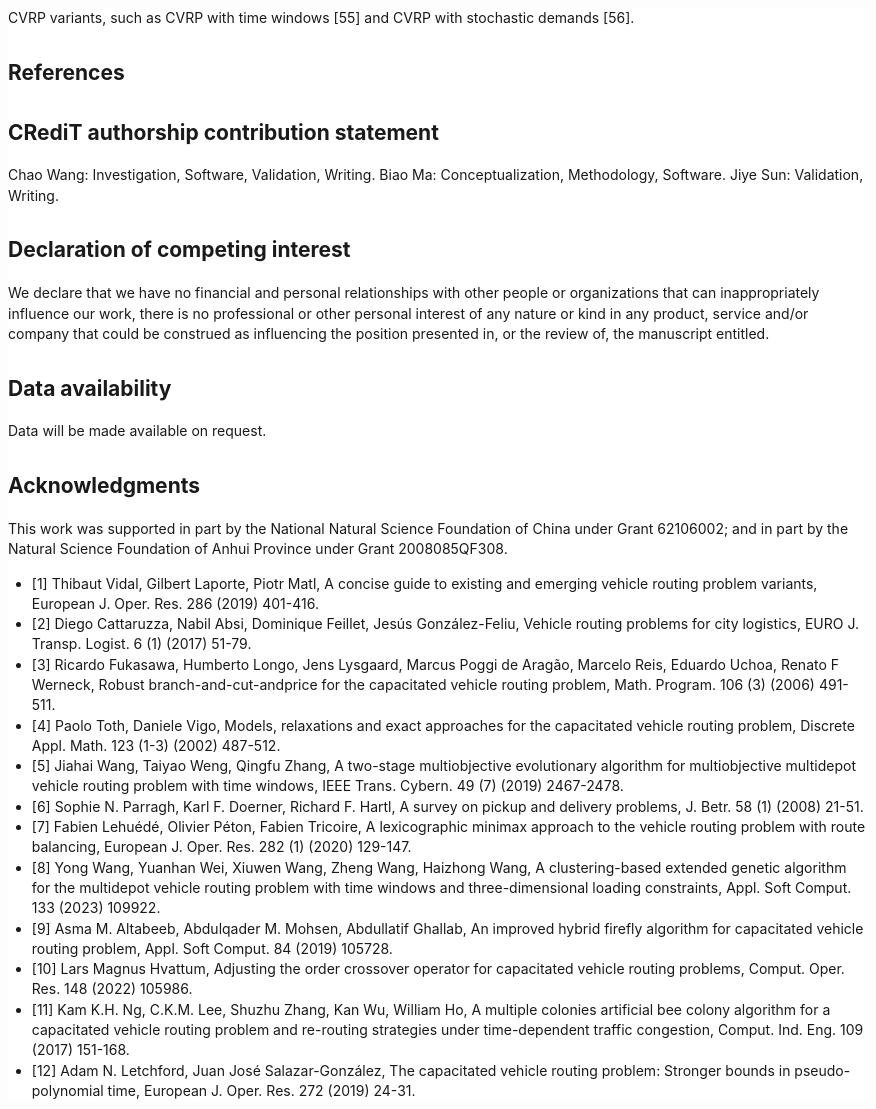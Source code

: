 CVRP variants, such as CVRP with time windows [55] and CVRP with stochastic demands [56].

## References

## CRediT authorship contribution statement

Chao Wang: Investigation, Software, Validation, Writing. Biao Ma: Conceptualization, Methodology, Software. Jiye Sun: Validation, Writing.

## Declaration of competing interest

We declare that we have no financial and personal relationships with other people or organizations that can inappropriately influence our work, there is no professional or other personal interest of any nature or kind in any product, service and/or company that could be construed as influencing the position presented in, or the review of, the manuscript entitled.

## Data availability

Data will be made available on request.

## Acknowledgments

This work was supported in part by the National Natural Science Foundation of China under Grant 62106002; and in part by the Natural Science Foundation of Anhui Province under Grant 2008085QF308.

- [1] Thibaut Vidal, Gilbert Laporte, Piotr Matl, A concise guide to existing and emerging vehicle routing problem variants, European J. Oper. Res. 286 (2019) 401-416.
- [2] Diego Cattaruzza, Nabil Absi, Dominique Feillet, Jesús González-Feliu, Vehicle routing problems for city logistics, EURO J. Transp. Logist. 6 (1) (2017) 51-79.
- [3] Ricardo Fukasawa, Humberto Longo, Jens Lysgaard, Marcus Poggi de Aragão, Marcelo Reis, Eduardo Uchoa, Renato F Werneck, Robust branch-and-cut-andprice for the capacitated vehicle routing problem, Math. Program. 106 (3) (2006) 491-511.
- [4] Paolo Toth, Daniele Vigo, Models, relaxations and exact approaches for the capacitated vehicle routing problem, Discrete Appl. Math. 123 (1-3) (2002) 487-512.
- [5] Jiahai Wang, Taiyao Weng, Qingfu Zhang, A two-stage multiobjective evolutionary algorithm for multiobjective multidepot vehicle routing problem with time windows, IEEE Trans. Cybern. 49 (7) (2019) 2467-2478.
- [6] Sophie N. Parragh, Karl F. Doerner, Richard F. Hartl, A survey on pickup and delivery problems, J. Betr. 58 (1) (2008) 21-51.
- [7] Fabien Lehuédé, Olivier Péton, Fabien Tricoire, A lexicographic minimax approach to the vehicle routing problem with route balancing, European J. Oper. Res. 282 (1) (2020) 129-147.
- [8] Yong Wang, Yuanhan Wei, Xiuwen Wang, Zheng Wang, Haizhong Wang, A clustering-based extended genetic algorithm for the multidepot vehicle routing problem with time windows and three-dimensional loading constraints, Appl. Soft Comput. 133 (2023) 109922.
- [9] Asma M. Altabeeb, Abdulqader M. Mohsen, Abdullatif Ghallab, An improved hybrid firefly algorithm for capacitated vehicle routing problem, Appl. Soft Comput. 84 (2019) 105728.
- [10] Lars Magnus Hvattum, Adjusting the order crossover operator for capacitated vehicle routing problems, Comput. Oper. Res. 148 (2022) 105986.
- [11] Kam K.H. Ng, C.K.M. Lee, Shuzhu Zhang, Kan Wu, William Ho, A multiple colonies artificial bee colony algorithm for a capacitated vehicle routing problem and re-routing strategies under time-dependent traffic congestion, Comput. Ind. Eng. 109 (2017) 151-168.
- [12] Adam N. Letchford, Juan José Salazar-González, The capacitated vehicle routing problem: Stronger bounds in pseudo-polynomial time, European J. Oper. Res. 272 (2019) 24-31.
